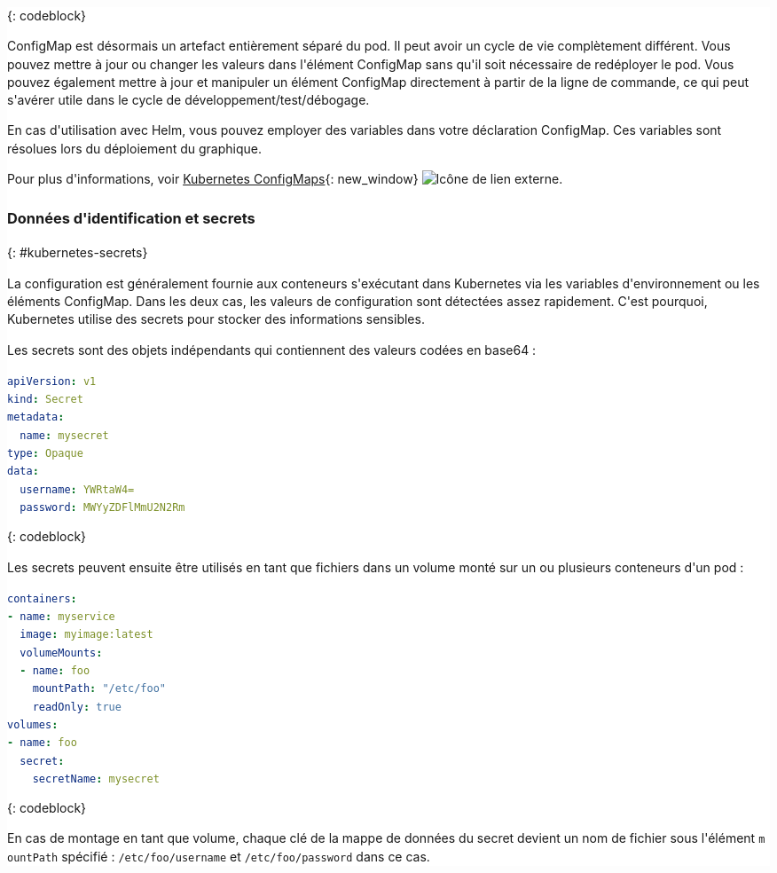 {: codeblock}

ConfigMap est désormais un artefact entièrement séparé du pod. Il peut avoir un cycle de vie complètement différent. Vous pouvez mettre à jour ou changer les valeurs dans l'élément ConfigMap sans qu'il soit nécessaire de redéployer le pod. Vous pouvez également mettre à jour et manipuler un élément ConfigMap directement à partir de la ligne de commande, ce qui peut s'avérer utile dans le cycle de développement/test/débogage.

En cas d'utilisation avec Helm, vous pouvez employer des variables dans votre déclaration ConfigMap. Ces variables sont résolues lors du déploiement du graphique.

Pour plus d'informations, voir [Kubernetes ConfigMaps](https://kubernetes.io/docs/tasks/configure-pod-container/configure-pod-configmap/){: new_window} ![Icône de lien externe](../icons/launch-glyph.svg "Icône de lien externe").

### Données d'identification et secrets
{: #kubernetes-secrets}

La configuration est généralement fournie aux conteneurs s'exécutant dans Kubernetes via les variables d'environnement ou les éléments ConfigMap. Dans les deux cas, les valeurs de configuration sont détectées assez rapidement. C'est pourquoi, Kubernetes utilise des secrets pour stocker des informations sensibles.

Les secrets sont des objets indépendants qui contiennent des valeurs codées en base64 :

```yaml
apiVersion: v1
kind: Secret
metadata:
  name: mysecret
type: Opaque
data:
  username: YWRtaW4=
  password: MWYyZDFlMmU2N2Rm
```
{: codeblock}

Les secrets peuvent ensuite être utilisés en tant que fichiers dans un volume monté sur un ou plusieurs conteneurs d'un pod :

```yaml
containers:
- name: myservice
  image: myimage:latest
  volumeMounts:
  - name: foo
    mountPath: "/etc/foo"
    readOnly: true
volumes:
- name: foo
  secret:
    secretName: mysecret
```
{: codeblock}

En cas de montage en tant que volume, chaque clé de la mappe de données du secret devient un nom de fichier sous l'élément `mountPath` spécifié : `/etc/foo/username` et `/etc/foo/password` dans ce cas.
